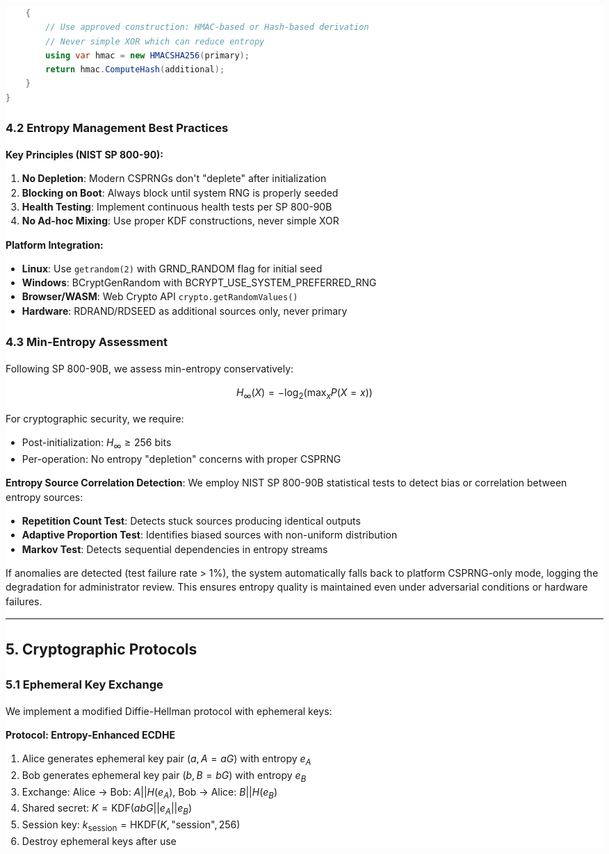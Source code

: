 ```csharp
    {
        // Use approved construction: HMAC-based or Hash-based derivation
        // Never simple XOR which can reduce entropy
        using var hmac = new HMACSHA256(primary);
        return hmac.ComputeHash(additional);
    }
}
```

### 4.2 Entropy Management Best Practices

**Key Principles (NIST SP 800-90):**
1. **No Depletion**: Modern CSPRNGs don't "deplete" after initialization
2. **Blocking on Boot**: Always block until system RNG is properly seeded
3. **Health Testing**: Implement continuous health tests per SP 800-90B
4. **No Ad-hoc Mixing**: Use proper KDF constructions, never simple XOR

**Platform Integration:**
- **Linux**: Use `getrandom(2)` with GRND_RANDOM flag for initial seed
- **Windows**: BCryptGenRandom with BCRYPT_USE_SYSTEM_PREFERRED_RNG
- **Browser/WASM**: Web Crypto API `crypto.getRandomValues()`
- **Hardware**: RDRAND/RDSEED as additional sources only, never primary

### 4.3 Min-Entropy Assessment

Following SP 800-90B, we assess min-entropy conservatively:

$$H_{\infty}(X) = -\log_2\left(\max_x P(X = x)\right)$$

For cryptographic security, we require:
- Post-initialization: $H_{\infty} \geq 256$ bits
- Per-operation: No entropy "depletion" concerns with proper CSPRNG

**Entropy Source Correlation Detection**: We employ NIST SP 800-90B statistical tests to detect bias or correlation between entropy sources:
- **Repetition Count Test**: Detects stuck sources producing identical outputs
- **Adaptive Proportion Test**: Identifies biased sources with non-uniform distribution
- **Markov Test**: Detects sequential dependencies in entropy streams

If anomalies are detected (test failure rate > 1%), the system automatically falls back to platform CSPRNG-only mode, logging the degradation for administrator review. This ensures entropy quality is maintained even under adversarial conditions or hardware failures.

---

## 5. Cryptographic Protocols

### 5.1 Ephemeral Key Exchange

We implement a modified Diffie-Hellman protocol with ephemeral keys:

**Protocol: Entropy-Enhanced ECDHE**
1. Alice generates ephemeral key pair $(a, A = aG)$ with entropy $e_A$
2. Bob generates ephemeral key pair $(b, B = bG)$ with entropy $e_B$  
3. Exchange: Alice → Bob: $A || H(e_A)$, Bob → Alice: $B || H(e_B)$
4. Shared secret: $K = \text{KDF}(abG || e_A || e_B)$
5. Session key: $k_{\text{session}} = \text{HKDF}(K, \text{"session"}, 256)$
6. Destroy ephemeral keys after use

